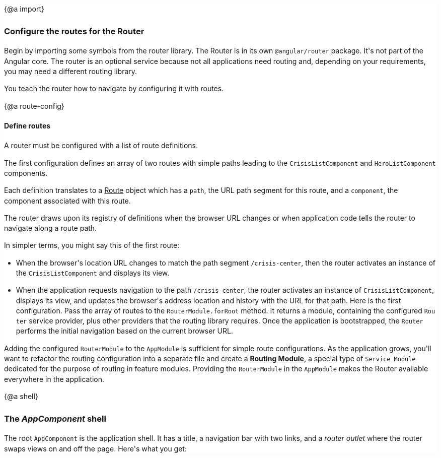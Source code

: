 

{@a import}
### Configure the routes for the Router

Begin by importing some symbols from the router library.
The Router is in its own `@angular/router` package.
It's not part of the Angular core. The router is an optional service because not all applications
need routing and, depending on your requirements, you may need a different routing library.

You teach the router how to navigate by configuring it with routes.


{@a route-config}
#### Define routes

A router must be configured with a list of route definitions.

The first configuration defines an array of two routes with simple paths leading to the
`CrisisListComponent` and `HeroListComponent` components.

Each definition translates to a [Route](../api/router/index/Route-interface.html) object which has a
`path`, the URL path segment for this route, and a
`component`, the component associated with this route.

The router draws upon its registry of definitions when the browser URL changes
or when application code tells the router to navigate along a route path.

In simpler terms, you might say this of the first route:

- When the browser's location URL changes to match the path segment `/crisis-center`, then
the router activates an instance of the `CrisisListComponent` and displays its view.

- When the application requests navigation to the path `/crisis-center`, the router
activates an instance of `CrisisListComponent`, displays its view, and updates the
browser's address location and history with the URL for that path.
Here is the first configuration. Pass the array of routes to the `RouterModule.forRoot` method.
It returns a module, containing the configured `Router` service provider, plus other providers that the routing library requires. 
Once the application is bootstrapped, the `Router` performs the initial navigation based on the current browser URL.

Adding the configured `RouterModule` to the `AppModule` is sufficient for simple route configurations.
As the application grows, you'll want to refactor the routing configuration into a separate file
and create a **[Routing Module](#routing-module)**, a special type of `Service Module` dedicated for the purpose
of routing in feature modules.
Providing the `RouterModule` in the `AppModule` makes the Router available everywhere in the application.


{@a shell}
### The *AppComponent* shell

The root `AppComponent` is the application shell. It has a title, a navigation bar with two links,
and a *router outlet* where the router swaps views on and off the page. Here's what you get:
